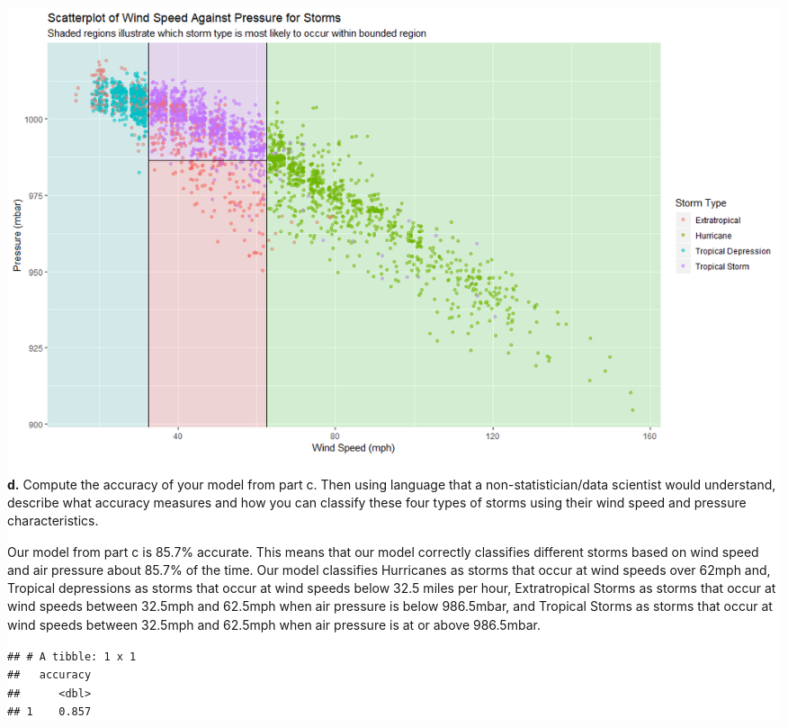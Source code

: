 ![](hw5_files/figure-markdown_github/unnamed-chunk-17-2.png)

**d.** Compute the accuracy of your model from part c. Then using language that a non-statistician/data scientist would understand, describe what accuracy measures and how you can classify these four types of storms using their wind speed and pressure characteristics.

Our model from part c is 85.7% accurate. This means that our model correctly classifies different storms based on wind speed and air pressure about 85.7% of the time. Our model classifies Hurricanes as storms that occur at wind speeds over 62mph and, Tropical depressions as storms that occur at wind speeds below 32.5 miles per hour, Extratropical Storms as storms that occur at wind speeds between 32.5mph and 62.5mph when air pressure is below 986.5mbar, and Tropical Storms as storms that occur at wind speeds between 32.5mph and 62.5mph when air pressure is at or above 986.5mbar.

    ## # A tibble: 1 x 1
    ##   accuracy
    ##      <dbl>
    ## 1    0.857
